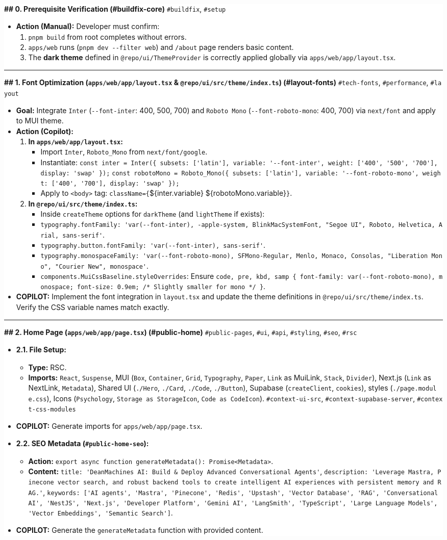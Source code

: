 
**## 0. Prerequisite Verification (#buildfix-core)** `#buildfix`, `#setup`

* **Action (Manual):** Developer must confirm:
    1. `pnpm build` from root completes without errors.
    2. `apps/web` runs (`pnpm dev --filter web`) and `/about` page renders basic content.
    3. The **dark theme** defined in `@repo/ui/ThemeProvider` is correctly applied globally via `apps/web/app/layout.tsx`.

---

**## 1. Font Optimization (`apps/web/app/layout.tsx` & `@repo/ui/src/theme/index.ts`) (#layout-fonts)** `#tech-fonts`, `#performance`, `#layout`

* **Goal:** Integrate `Inter` (`--font-inter`: 400, 500, 700) and `Roboto Mono` (`--font-roboto-mono`: 400, 700) via `next/font` and apply to MUI theme.
* **Action (Copilot):**
    1. **In `apps/web/app/layout.tsx`:**
        * Import `Inter`, `Roboto_Mono` from `next/font/google`.
        * Instantiate: `const inter = Inter({ subsets: ['latin'], variable: '--font-inter', weight: ['400', '500', '700'], display: 'swap' });` `const robotoMono = Roboto_Mono({ subsets: ['latin'], variable: '--font-roboto-mono', weight: ['400', '700'], display: 'swap' });`
        * Apply to `<body>` tag: `className={`${inter.variable} ${robotoMono.variable}`}`.
    2. **In `@repo/ui/src/theme/index.ts`:**
        * Inside `createTheme` options for `darkTheme` (and `lightTheme` if exists):
        * `typography.fontFamily: 'var(--font-inter), -apple-system, BlinkMacSystemFont, "Segoe UI", Roboto, Helvetica, Arial, sans-serif'`.
        * `typography.button.fontFamily: 'var(--font-inter), sans-serif'`.
        * `typography.monospaceFamily: 'var(--font-roboto-mono), SFMono-Regular, Menlo, Monaco, Consolas, "Liberation Mono", "Courier New", monospace'`.
        * `components.MuiCssBaseline.styleOverrides`: Ensure `code, pre, kbd, samp { font-family: var(--font-roboto-mono), monospace; font-size: 0.9em; /* Slightly smaller for mono */ }`.
* **COPILOT:** Implement the font integration in `layout.tsx` and update the theme definitions in `@repo/ui/src/theme/index.ts`. Verify the CSS variable names match exactly.

---

**## 2. Home Page (`apps/web/app/page.tsx`) (#public-home)** `#public-pages`, `#ui`, `#api`, `#styling`, `#seo`, `#rsc`

* **2.1. File Setup:**
  * **Type:** RSC.
  * **Imports:** `React`, `Suspense`, MUI (`Box`, `Container`, `Grid`, `Typography`, `Paper`, `Link` as MuiLink, `Stack`, `Divider`), Next.js (`Link` as NextLink, `Metadata`), Shared UI (`./Hero`, `./Card`, `./Code`, `./Button`), Supabase (`createClient`, `cookies`), styles (`./page.module.css`), Icons (`Psychology`, `Storage as StorageIcon`, `Code as CodeIcon`). `#context-ui-src`, `#context-supabase-server`, `#context-css-modules`
* **COPILOT:** Generate imports for `apps/web/app/page.tsx`.

* **2.2. SEO Metadata (`#public-home-seo`):**
  * **Action:** `export async function generateMetadata(): Promise<Metadata>`.
  * **Content:** `title: 'DeanMachines AI: Build & Deploy Advanced Conversational Agents'`, `description: 'Leverage Mastra, Pinecone vector search, and robust backend tools to create intelligent AI experiences with persistent memory and RAG.'`, `keywords: ['AI agents', 'Mastra', 'Pinecone', 'Redis', 'Upstash', 'Vector Database', 'RAG', 'Conversational AI', 'NestJS', 'Next.js', 'Developer Platform', 'Gemini AI', 'LangSmith', 'TypeScript', 'Large Language Models', 'Vector Embeddings', 'Semantic Search']`.
* **COPILOT:** Generate the `generateMetadata` function with provided content.
